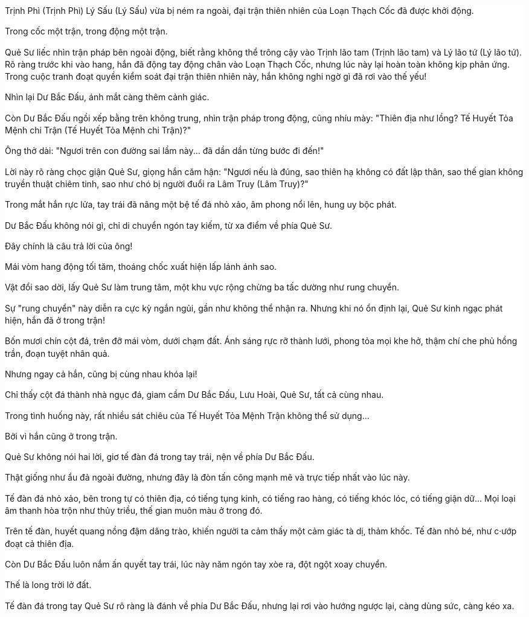 Trịnh Phì (Trịnh Phì) Lý Sấu (Lý Sấu) vừa bị ném ra ngoài, đại trận thiên nhiên của Loạn Thạch Cốc đã được khởi động.

Trong cốc một trận, trong động một trận.

Quẻ Sư liếc nhìn trận pháp bên ngoài động, biết rằng không thể trông cậy vào Trịnh lão tam (Trịnh lão tam) và Lý lão tứ (Lý lão tứ). Rõ ràng trước khi vào hang, hắn đã động tay động chân vào Loạn Thạch Cốc, nhưng lúc này lại hoàn toàn không kịp phản ứng. Trong cuộc tranh đoạt quyền kiểm soát đại trận thiên nhiên này, hắn không nghi ngờ gì đã rơi vào thế yếu!

Nhìn lại Dư Bắc Đấu, ánh mắt càng thêm cảnh giác.

Còn Dư Bắc Đấu ngồi xếp bằng trên không trung, nhìn trận pháp trong động, cũng nhíu mày: "Thiên địa như lồng? Tế Huyết Tỏa Mệnh chi Trận (Tế Huyết Tỏa Mệnh chi Trận)?"

Ông thở dài: "Ngươi trên con đường sai lầm này... đã dần dần từng bước đi đến!"

Lời này rõ ràng chọc giận Quẻ Sư, giọng hắn căm hận: "Ngươi nếu là đúng, sao thiên hạ không có đất lập thân, sao thế gian không truyền thuật chiêm tinh, sao như chó bị người đuổi ra Lâm Truy (Lâm Truy)?"

Trong mắt hắn rực lửa, tay trái đã nâng một bệ tế đá nhỏ xảo, âm phong nổi lên, hung uy bộc phát.

Dư Bắc Đấu không nói gì, chỉ di chuyển ngón tay kiếm, từ xa điểm về phía Quẻ Sư.

Đây chính là câu trả lời của ông!

Mái vòm hang động tối tăm, thoáng chốc xuất hiện lấp lánh ánh sao.

Vật đổi sao dời, lấy Quẻ Sư làm trung tâm, một khu vực rộng chừng ba tấc dường như rung chuyển.

Sự "rung chuyển" này diễn ra cực kỳ ngắn ngủi, gần như không thể nhận ra. Nhưng khi nó ổn định lại, Quẻ Sư kinh ngạc phát hiện, hắn đã ở trong trận!

Bốn mươi chín cột đá, trên đỡ mái vòm, dưới chạm đất. Ánh sáng rực rỡ thành lưới, phong tỏa mọi khe hở, thậm chí che phủ hồng trần, đoạn tuyệt nhân quả.

Nhưng ngay cả hắn, cũng bị cùng nhau khóa lại!

Chỉ thấy cột đá thành nhà ngục đá, giam cầm Dư Bắc Đấu, Lưu Hoài, Quẻ Sư, tất cả cùng nhau.

Trong tình huống này, rất nhiều sát chiêu của Tế Huyết Tỏa Mệnh Trận không thể sử dụng...

Bởi vì hắn cũng ở trong trận.

Quẻ Sư không nói hai lời, giơ tế đàn đá trong tay trái, nện về phía Dư Bắc Đấu.

Thật giống như ẩu đả ngoài đường, nhưng đây là đòn tấn công mạnh mẽ và trực tiếp nhất vào lúc này.

Tế đàn đá nhỏ xảo, bên trong tự có thiên địa, có tiếng tụng kinh, có tiếng rao hàng, có tiếng khóc lóc, có tiếng giận dữ... Mọi loại âm thanh hòa trộn như thủy triều, thế gian muôn màu ở trong đó.

Trên tế đàn, huyết quang nồng đậm dâng trào, khiến người ta cảm thấy một cảm giác tà dị, thảm khốc. Tế đàn nhỏ bé, như c·ướp đoạt cả thiên địa.

Còn Dư Bắc Đấu luôn nắm ấn quyết tay trái, lúc này năm ngón tay xòe ra, đột ngột xoay chuyển.

Thế là long trời lở đất.

Tế đàn đá trong tay Quẻ Sư rõ ràng là đánh về phía Dư Bắc Đấu, nhưng lại rơi vào hướng ngược lại, càng dùng sức, càng kéo xa.
